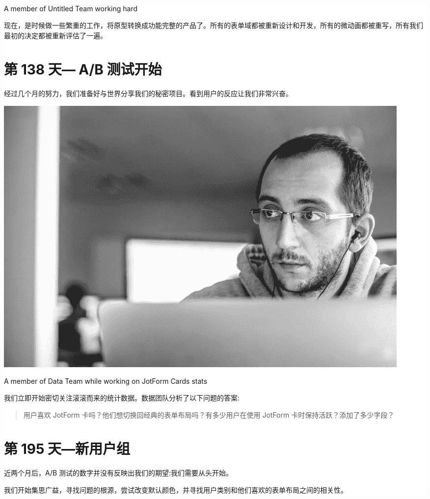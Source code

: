 A member of Untitled Team working hard

现在，是时候做一些繁重的工作，将原型转换成功能完整的产品了。所有的表单域都被重新设计和开发，所有的微动画都被重写，所有我们最初的决定都被重新评估了一遍。

# 第 138 天— A/B 测试开始

经过几个月的努力，我们准备好与世界分享我们的秘密项目。看到用户的反应让我们非常兴奋。

![](img/5dce61f5c432f3d9a557831b8dca50a1.png)

A member of Data Team while working on JotForm Cards stats

我们立即开始密切关注滚滚而来的统计数据。数据团队分析了以下问题的答案:

> 用户喜欢 JotForm 卡吗？他们想切换回经典的表单布局吗？有多少用户在使用 JotForm 卡时保持活跃？添加了多少字段？

# 第 195 天—新用户组

近两个月后，A/B 测试的数字并没有反映出我们的期望:我们需要从头开始。

我们开始集思广益，寻找问题的根源，尝试改变默认颜色，并寻找用户类别和他们喜欢的表单布局之间的相关性。
